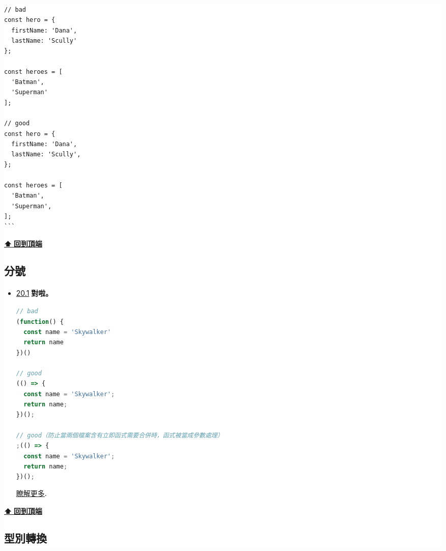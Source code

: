     // bad
    const hero = {
      firstName: 'Dana',
      lastName: 'Scully'
    };

    const heroes = [
      'Batman',
      'Superman'
    ];

    // good
    const hero = {
      firstName: 'Dana',
      lastName: 'Scully',
    };

    const heroes = [
      'Batman',
      'Superman',
    ];
    ```

**[⬆ 回到頂端](#table-of-contents)**

<a name="semicolons"></a>
## 分號

  - [20.1](#20.1) <a name='20.1'></a> **對啦。**

    ```javascript
    // bad
    (function() {
      const name = 'Skywalker'
      return name
    })()

    // good
    (() => {
      const name = 'Skywalker';
      return name;
    })();

    // good（防止當兩個檔案含有立即函式需要合併時，函式被當成參數處理）
    ;(() => {
      const name = 'Skywalker';
      return name;
    })();
    ```

    [瞭解更多](http://stackoverflow.com/a/7365214/1712802).

**[⬆ 回到頂端](#table-of-contents)**

<a name="type-casting--coercion"></a>
## 型別轉換
